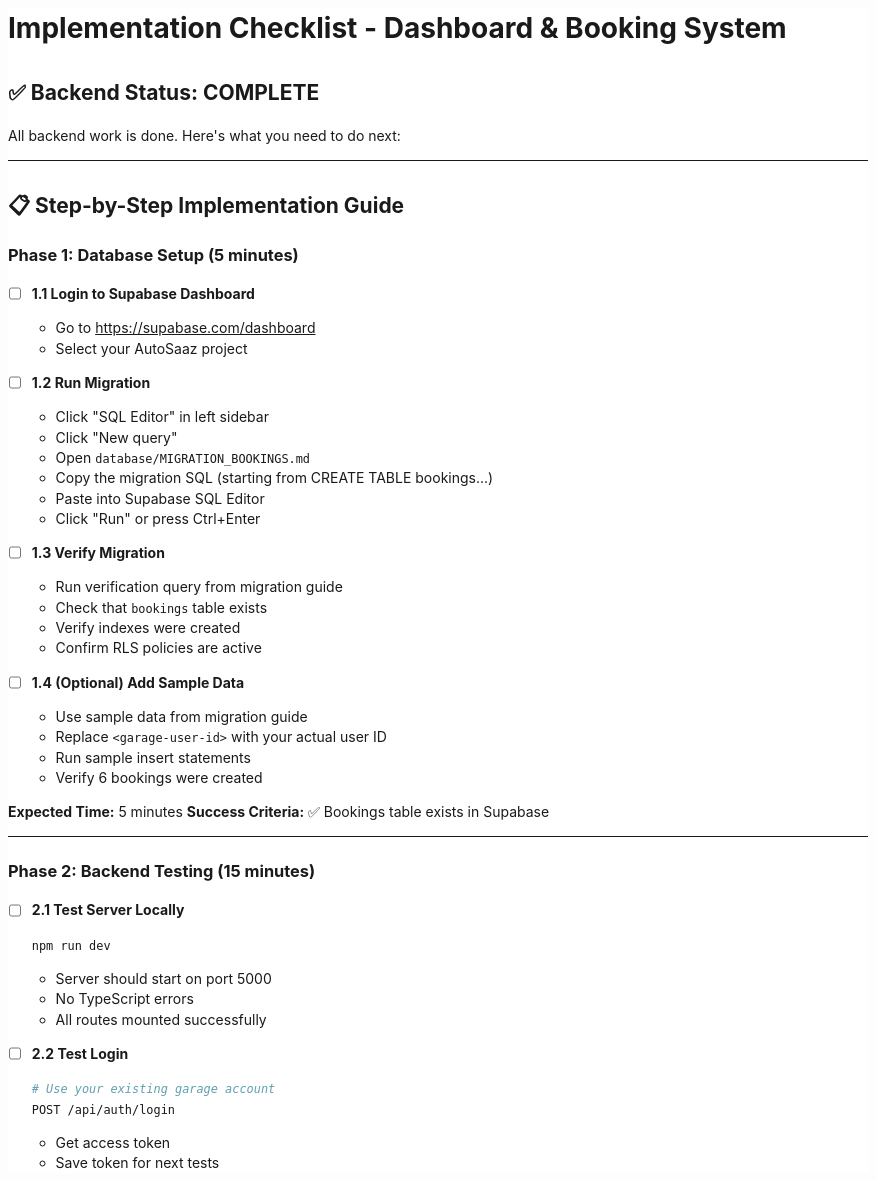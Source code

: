 # Implementation Checklist - Dashboard & Booking System

## ✅ Backend Status: COMPLETE

All backend work is done. Here's what you need to do next:

---

## 📋 Step-by-Step Implementation Guide

### Phase 1: Database Setup (5 minutes)

- [ ] **1.1 Login to Supabase Dashboard**
  - Go to https://supabase.com/dashboard
  - Select your AutoSaaz project

- [ ] **1.2 Run Migration**
  - Click "SQL Editor" in left sidebar
  - Click "New query"
  - Open `database/MIGRATION_BOOKINGS.md`
  - Copy the migration SQL (starting from CREATE TABLE bookings...)
  - Paste into Supabase SQL Editor
  - Click "Run" or press Ctrl+Enter

- [ ] **1.3 Verify Migration**
  - Run verification query from migration guide
  - Check that `bookings` table exists
  - Verify indexes were created
  - Confirm RLS policies are active

- [ ] **1.4 (Optional) Add Sample Data**
  - Use sample data from migration guide
  - Replace `<garage-user-id>` with your actual user ID
  - Run sample insert statements
  - Verify 6 bookings were created

**Expected Time:** 5 minutes
**Success Criteria:** ✅ Bookings table exists in Supabase

---

### Phase 2: Backend Testing (15 minutes)

- [ ] **2.1 Test Server Locally**
  ```bash
  npm run dev
  ```
  - Server should start on port 5000
  - No TypeScript errors
  - All routes mounted successfully

- [ ] **2.2 Test Login**
  ```bash
  # Use your existing garage account
  POST /api/auth/login
  ```
  - Get access token
  - Save token for next tests
